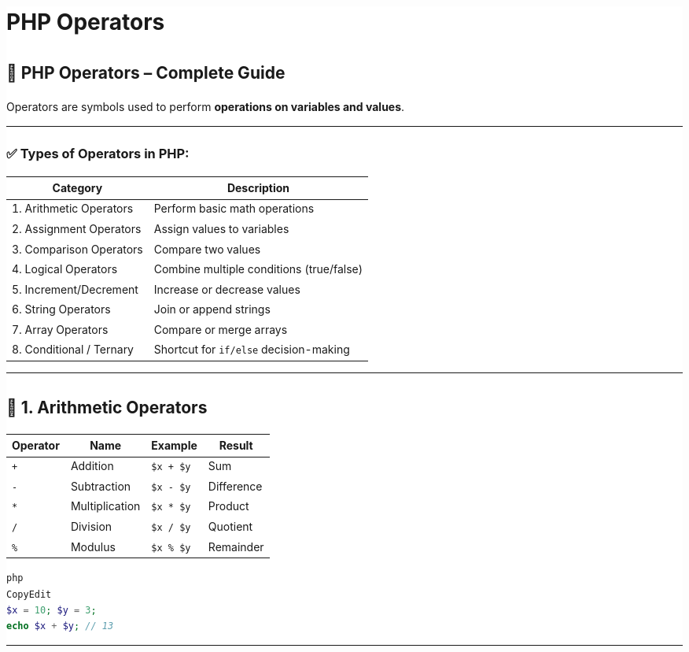# PHP Operators

## 🧮 PHP Operators – Complete Guide

Operators are symbols used to perform **operations on variables and values**.

---

### ✅ **Types of Operators in PHP:**

| Category | Description |
| --- | --- |
| 1. Arithmetic Operators | Perform basic math operations |
| 2. Assignment Operators | Assign values to variables |
| 3. Comparison Operators | Compare two values |
| 4. Logical Operators | Combine multiple conditions (true/false) |
| 5. Increment/Decrement | Increase or decrease values |
| 6. String Operators | Join or append strings |
| 7. Array Operators | Compare or merge arrays |
| 8. Conditional / Ternary | Shortcut for `if/else` decision-making |

---

## 🔢 1. Arithmetic Operators

| Operator | Name | Example | Result |
| --- | --- | --- | --- |
| `+` | Addition | `$x + $y` | Sum |
| `-` | Subtraction | `$x - $y` | Difference |
| `*` | Multiplication | `$x * $y` | Product |
| `/` | Division | `$x / $y` | Quotient |
| `%` | Modulus | `$x % $y` | Remainder |

```php
php
CopyEdit
$x = 10; $y = 3;
echo $x + $y; // 13

```

---
